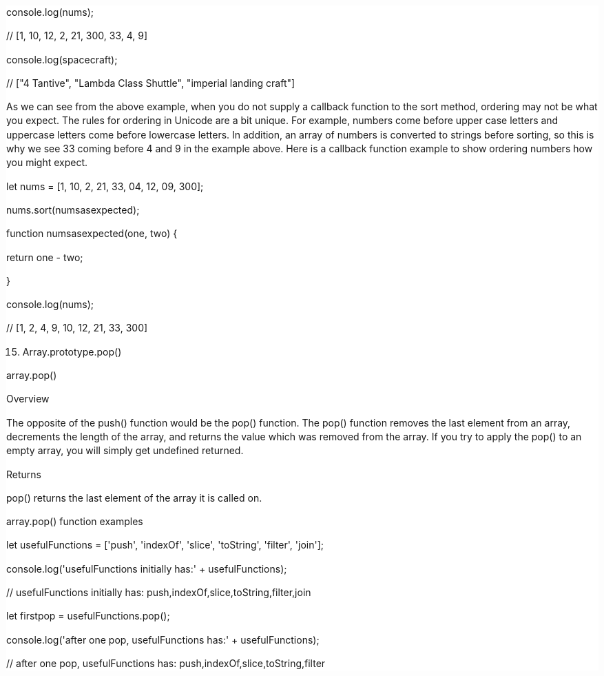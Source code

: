console.log(nums);

// \[1, 10, 12, 2, 21, 300, 33, 4, 9\]

console.log(spacecraft);

// \["4 Tantive", "Lambda Class Shuttle", "imperial landing craft"\]

As we can see from the above example, when you do not supply a callback
function to the sort method, ordering may not be what you expect. The
rules for ordering in Unicode are a bit unique. For example, numbers
come before upper case letters and uppercase letters come before
lowercase letters. In addition, an array of numbers is converted to
strings before sorting, so this is why we see 33 coming before 4 and 9
in the example above. Here is a callback function example to show
ordering numbers how you might expect.

let nums = \[1, 10, 2, 21, 33, 04, 12, 09, 300\];

nums.sort(numsasexpected);

function numsasexpected(one, two) {

return one - two;

}

console.log(nums);

// \[1, 2, 4, 9, 10, 12, 21, 33, 300\]

15. Array.prototype.pop()

array.pop()

Overview

The opposite of the push() function would be the pop() function. The
pop() function removes the last element from an array, decrements the
length of the array, and returns the value which was removed from the
array. If you try to apply the pop() to an empty array, you will simply
get undefined returned.

Returns

pop() returns the last element of the array it is called on.

array.pop() function examples

let usefulFunctions = \['push', 'indexOf', 'slice', 'toString',
'filter', 'join'\];

console.log('usefulFunctions initially has:' + usefulFunctions);

// usefulFunctions initially has:
push,indexOf,slice,toString,filter,join

let firstpop = usefulFunctions.pop();

console.log('after one pop, usefulFunctions has:' + usefulFunctions);

// after one pop, usefulFunctions has:
push,indexOf,slice,toString,filter
